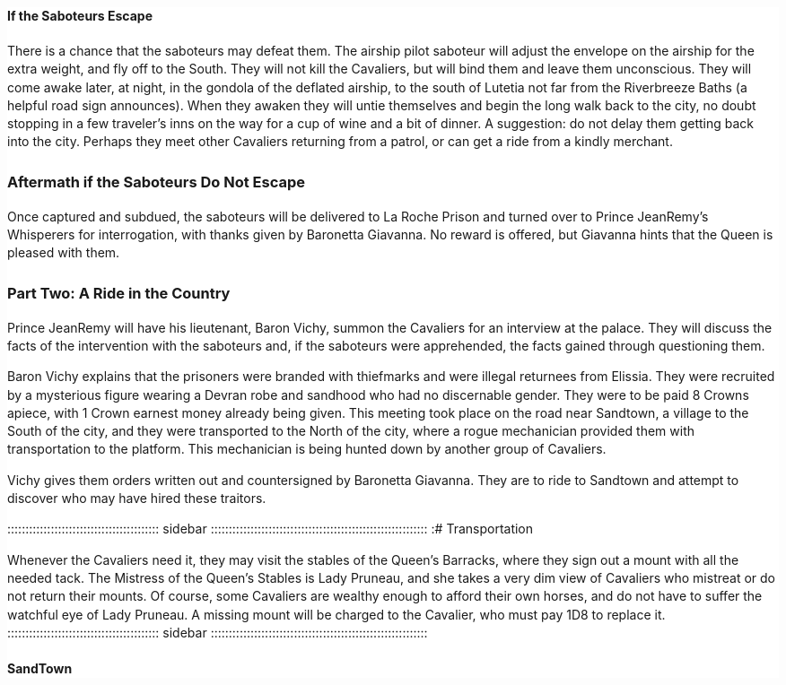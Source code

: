 #### If the Saboteurs Escape

There is a chance that the saboteurs may defeat them. The airship pilot saboteur will adjust the
envelope on the airship for the extra weight, and fly off to the South. They will not kill the
Cavaliers, but will bind them and leave them unconscious. They will come awake later, at night,
in the gondola of the deflated airship, to the south of Lutetia not far from the Riverbreeze Baths (a
helpful road sign announces). When they awaken they will untie themselves and begin the long
walk back to the city, no doubt stopping in a few traveler’s inns on the way for a cup of wine and
a bit of dinner. A suggestion: do not delay them getting back into the city. Perhaps they meet
other Cavaliers returning from a patrol, or can get a ride from a kindly merchant.

### Aftermath if the Saboteurs Do Not Escape

Once captured and subdued, the saboteurs will be delivered to La Roche Prison and turned over
to Prince Jean­Remy’s Whisperers for interrogation, with thanks given by Baronetta Giavanna.
No reward is offered, but Giavanna hints that the Queen is pleased with them.

###  Part Two: A Ride in the Country

Prince Jean­Remy will have his lieutenant, Baron Vichy, summon the Cavaliers for an interview
at the palace. They will discuss the facts of the intervention with the saboteurs and, if the
saboteurs were apprehended, the facts gained through questioning them.

Baron Vichy explains that the prisoners were branded with thief­marks and were illegal returnees
from Elissia. They were recruited by a mysterious figure wearing a Devran robe and sand­hood who had no
discernable gender. They were to be paid 8 Crowns apiece, with 1 Crown earnest money already being
given. This meeting took place on the road near Sand­town, a village to the South of the city, and they were
transported to the North of the city, where a rogue mechanician provided them with transportation to the
platform. This mechanician is being hunted down by another group of Cavaliers.

Vichy gives them orders written out and counter­signed by Baronetta Giavanna. They are to ride to
Sand­town and attempt to discover who may have hired these traitors.

:::::::::::::::::::::::::::::::::::::::::: sidebar ::::::::::::::::::::::::::::::::::::::::::::::::::::::::::::
:# Transportation

Whenever the Cavaliers need it, they may visit the stables of the Queen’s Barracks, where they sign out a
mount with all the needed tack. The Mistress of the Queen’s Stables is Lady Pruneau, and she takes a very
dim view of Cavaliers who mistreat or do not return their mounts. Of course, some Cavaliers are wealthy
enough to afford their own horses, and do not have to suffer the watchful eye of Lady Pruneau. A missing
mount will be charged to the Cavalier, who must pay 1D8 to replace it.
:::::::::::::::::::::::::::::::::::::::::: sidebar ::::::::::::::::::::::::::::::::::::::::::::::::::::::::::::

#### Sand­Town

